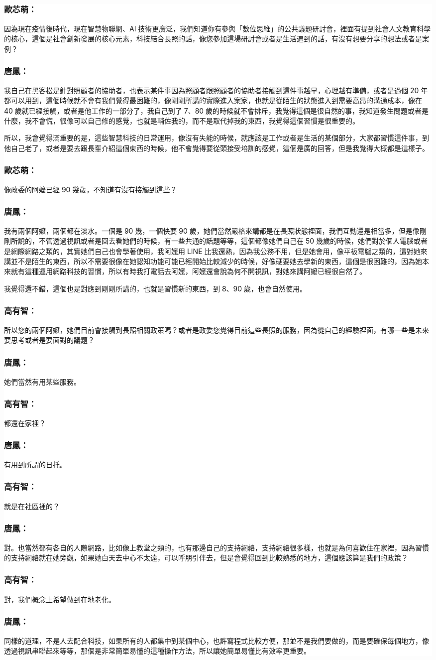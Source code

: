 ### 歐芯萌：
因為現在疫情後時代，現在智慧物聯網、AI 技術更廣泛，我們知道你有參與「數位思維」的公共議題研討會，裡面有提到社會人文教育科學的核心，這個是社會創新發展的核心元素，科技結合長照的話，像您參加這場研討會或者是生活遇到的話，有沒有想要分享的想法或者是案例？

### 唐鳳：
我自己在黑客松是針對照顧者的協助者，也表示某件事因為照顧者跟照顧者的協助者接觸到這件事越早，心理越有準備，或者是過個 20 年都可以用到，這個時候就不會有我們覺得最困難的，像剛剛所講的實際進入案家，也就是從陌生的狀態進入到需要高昂的溝通成本，像在 40 歲就已經接觸，或者是他工作的一部分了，我自己到了 7、80 歲的時候就不會排斥，我覺得這個是很自然的事，我知道發生問題或者是什麼，我不會慌，很像可以自己修的感覺，也就是輔佐我的，而不是取代掉我的東西，我覺得這個習慣是很重要的。

所以，我會覺得滿重要的是，這些智慧科技的日常運用，像沒有失能的時候，就應該是工作或者是生活的某個部分，大家都習慣這件事，到他自己老了，或者是要去跟長輩介紹這個東西的時候，他不會覺得要從頭接受培訓的感覺，這個是廣的回答，但是我覺得大概都是這樣子。

### 歐芯萌：
像政委的阿嬤已經 90 幾歲，不知道有沒有接觸到這些？

### 唐鳳：
我有兩個阿嬤，兩個都在淡水。一個是 90 幾，一個快要 90 歲，她們當然嚴格來講都是在長照狀態裡面，我們互動還是相當多，但是像剛剛所說的，不管透過視訊或者是回去看她們的時候，有一些共通的話題等等，這個都像她們自己在 50 幾歲的時候，她們對於個人電腦或者是網際網路之類的，其實她們自己也會學著使用，我阿嬤用 LINE 比我還熟，因為我公務不用，但是她會用，像平板電腦之類的，這對她來講並不是陌生的東西，所以不需要很像在她認知功能可能已經開始比較減少的時候，好像硬要她去學新的東西，這個是很困難的，因為她本來就有這種運用網路科技的習慣，所以有時我打電話去阿嬤，阿嬤還會說為何不開視訊，對她來講阿嬤已經很自然了。

我覺得還不錯，這個也是對應到剛剛所講的，也就是習慣新的東西，到 8、90 歲，也會自然使用。

### 高有智：
所以您的兩個阿嬤，她們目前會接觸到長照相關政策嗎？或者是政委您覺得目前這些長照的服務，因為從自己的經驗裡面，有哪一些是未來要思考或者是要面對的議題？

### 唐鳳：
她們當然有用某些服務。

### 高有智：
都還在家裡？

### 唐鳳：
有用到所謂的日托。

### 高有智：
就是在社區裡的？

### 唐鳳：
對。也當然都有各自的人際網路，比如像上教堂之類的，也有那邊自己的支持網絡，支持網絡很多樣，也就是為何喜歡住在家裡，因為習慣的支持網絡就在她旁觀，如果她白天去中心不太遠，可以呼朋引伴去，但是會覺得回到比較熟悉的地方，這個應該算是我們的政策？

### 高有智：
對，我們概念上希望做到在地老化。

### 唐鳳：
同樣的道理，不是人去配合科技，如果所有的人都集中到某個中心，也許寫程式比較方便，那並不是我們要做的，而是要確保每個地方，像透過視訊串聯起來等等，那個是非常簡單易懂的這種操作方法，所以讓她簡單易懂比有效率更重要。
